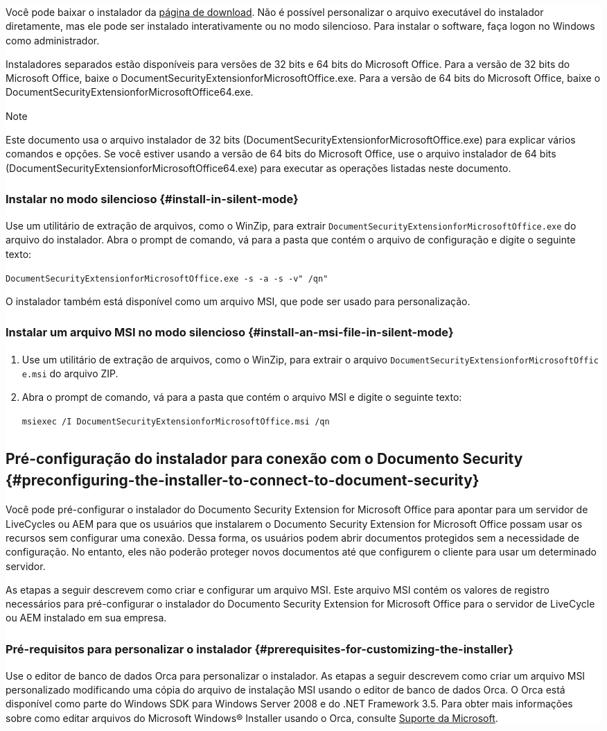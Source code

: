 Você pode baixar o instalador da [página de download](download-installer.md). Não é possível personalizar o arquivo executável do instalador diretamente, mas ele pode ser instalado interativamente ou no modo silencioso. Para instalar o software, faça logon no Windows como administrador.

Instaladores separados estão disponíveis para versões de 32 bits e 64 bits do Microsoft Office. Para a versão de 32 bits do Microsoft Office, baixe o DocumentSecurityExtensionforMicrosoftOffice.exe. Para a versão de 64 bits do Microsoft Office, baixe o DocumentSecurityExtensionforMicrosoftOffice64.exe.

>[!NOTE]
>
>Este documento usa o arquivo instalador de 32 bits (DocumentSecurityExtensionforMicrosoftOffice.exe) para explicar vários comandos e opções. Se você estiver usando a versão de 64 bits do Microsoft Office, use o arquivo instalador de 64 bits (DocumentSecurityExtensionforMicrosoftOffice64.exe) para executar as operações listadas neste documento.

### Instalar no modo silencioso {#install-in-silent-mode}

Use um utilitário de extração de arquivos, como o WinZip, para extrair `DocumentSecurityExtensionforMicrosoftOffice.exe` do arquivo do instalador. Abra o prompt de comando, vá para a pasta que contém o arquivo de configuração e digite o seguinte texto:

`DocumentSecurityExtensionforMicrosoftOffice.exe -s -a -s -v" /qn"`

O instalador também está disponível como um arquivo MSI, que pode ser usado para personalização.

### Instalar um arquivo MSI no modo silencioso {#install-an-msi-file-in-silent-mode}

1. Use um utilitário de extração de arquivos, como o WinZip, para extrair o arquivo `DocumentSecurityExtensionforMicrosoftOffice.msi` do arquivo ZIP.

1. Abra o prompt de comando, vá para a pasta que contém o arquivo MSI e digite o seguinte texto:

   `msiexec /I DocumentSecurityExtensionforMicrosoftOffice.msi /qn`

## Pré-configuração do instalador para conexão com o Documento Security {#preconfiguring-the-installer-to-connect-to-document-security}

Você pode pré-configurar o instalador do Documento Security Extension for Microsoft Office para apontar para um servidor de LiveCycles ou AEM para que os usuários que instalarem o Documento Security Extension for Microsoft Office possam usar os recursos sem configurar uma conexão. Dessa forma, os usuários podem abrir documentos protegidos sem a necessidade de configuração. No entanto, eles não poderão proteger novos documentos até que configurem o cliente para usar um determinado servidor.

As etapas a seguir descrevem como criar e configurar um arquivo MSI. Este arquivo MSI contém os valores de registro necessários para pré-configurar o instalador do Documento Security Extension for Microsoft Office para o servidor de LiveCycle ou AEM instalado em sua empresa.

### Pré-requisitos para personalizar o instalador {#prerequisites-for-customizing-the-installer}

Use o editor de banco de dados Orca para personalizar o instalador. As etapas a seguir descrevem como criar um arquivo MSI personalizado modificando uma cópia do arquivo de instalação MSI usando o editor de banco de dados Orca. O Orca está disponível como parte do Windows SDK para Windows Server 2008 e do .NET Framework 3.5. Para obter mais informações sobre como editar arquivos do Microsoft Windows® Installer usando o Orca, consulte [Suporte da Microsoft](http://support.microsoft.com/kb/255905/EN-US/).
